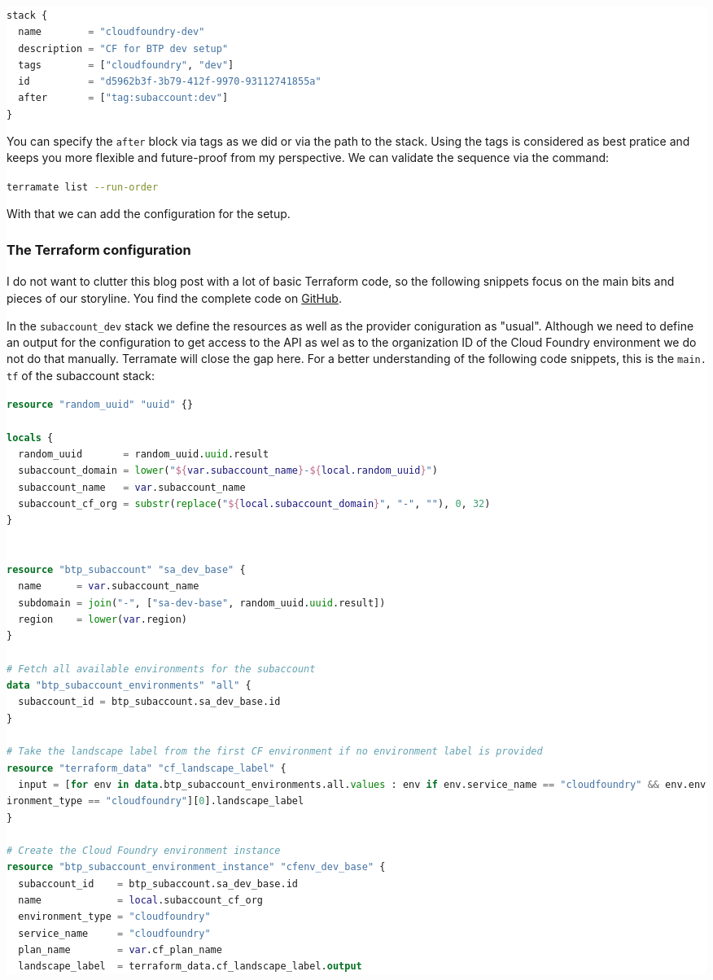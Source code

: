```terraform
stack {
  name        = "cloudfoundry-dev"
  description = "CF for BTP dev setup"
  tags        = ["cloudfoundry", "dev"]
  id          = "d5962b3f-3b79-412f-9970-93112741855a"
  after       = ["tag:subaccount:dev"]
}
```
 You can specify the `after` block via tags as we did or via the path to the stack. Using the tags is considered as best pratice and keeps you more flexible and future-proof from my perspective. We can validate the sequence via the command:

 ```bash
 terramate list --run-order
 ```
 With that we can add the configuration for the setup.

### The Terraform configuration

I do not want to clutter this blog post with a lot of basic Terraform code, so the following snippets focus on the main bits and pieces of our storyline. You find the complete code on [GitHub](https://github.com/btp-automation-scenarios/terramate-orchestrate).

In the `subaccount_dev` stack we define the resources as well as the provider coniguration as "usual". Although we need to define an output for the configuration to get access to the API as wel as to the organization ID of the Cloud Foundry environment we do not do that manually. Terramate will close the gap here. For a better understanding of the following code snippets, this is the `main.tf` of the subaccount stack:

```terraform
resource "random_uuid" "uuid" {}

locals {
  random_uuid       = random_uuid.uuid.result
  subaccount_domain = lower("${var.subaccount_name}-${local.random_uuid}")
  subaccount_name   = var.subaccount_name
  subaccount_cf_org = substr(replace("${local.subaccount_domain}", "-", ""), 0, 32)
}


resource "btp_subaccount" "sa_dev_base" {
  name      = var.subaccount_name
  subdomain = join("-", ["sa-dev-base", random_uuid.uuid.result])
  region    = lower(var.region)
}

# Fetch all available environments for the subaccount
data "btp_subaccount_environments" "all" {
  subaccount_id = btp_subaccount.sa_dev_base.id
}

# Take the landscape label from the first CF environment if no environment label is provided
resource "terraform_data" "cf_landscape_label" {
  input = [for env in data.btp_subaccount_environments.all.values : env if env.service_name == "cloudfoundry" && env.environment_type == "cloudfoundry"][0].landscape_label
}

# Create the Cloud Foundry environment instance
resource "btp_subaccount_environment_instance" "cfenv_dev_base" {
  subaccount_id    = btp_subaccount.sa_dev_base.id
  name             = local.subaccount_cf_org
  environment_type = "cloudfoundry"
  service_name     = "cloudfoundry"
  plan_name        = var.cf_plan_name
  landscape_label  = terraform_data.cf_landscape_label.output
```